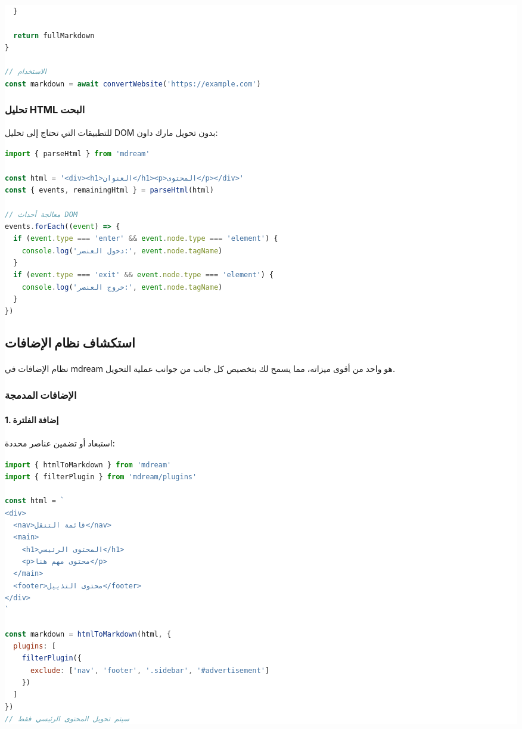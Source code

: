 ```javascript
  }
  
  return fullMarkdown
}

// الاستخدام
const markdown = await convertWebsite('https://example.com')
```

### تحليل HTML البحت

للتطبيقات التي تحتاج إلى تحليل DOM بدون تحويل مارك داون:

```javascript
import { parseHtml } from 'mdream'

const html = '<div><h1>العنوان</h1><p>المحتوى</p></div>'
const { events, remainingHtml } = parseHtml(html)

// معالجة أحداث DOM
events.forEach((event) => {
  if (event.type === 'enter' && event.node.type === 'element') {
    console.log('دخول العنصر:', event.node.tagName)
  }
  if (event.type === 'exit' && event.node.type === 'element') {
    console.log('خروج العنصر:', event.node.tagName)
  }
})
```

## استكشاف نظام الإضافات

نظام الإضافات في mdream هو واحد من أقوى ميزاته، مما يسمح لك بتخصيص كل جانب من جوانب عملية التحويل.

### الإضافات المدمجة

#### 1. إضافة الفلترة
استبعاد أو تضمين عناصر محددة:

```javascript
import { htmlToMarkdown } from 'mdream'
import { filterPlugin } from 'mdream/plugins'

const html = `
<div>
  <nav>قائمة التنقل</nav>
  <main>
    <h1>المحتوى الرئيسي</h1>
    <p>محتوى مهم هنا</p>
  </main>
  <footer>محتوى التذييل</footer>
</div>
`

const markdown = htmlToMarkdown(html, {
  plugins: [
    filterPlugin({ 
      exclude: ['nav', 'footer', '.sidebar', '#advertisement'] 
    })
  ]
})
// سيتم تحويل المحتوى الرئيسي فقط
```
